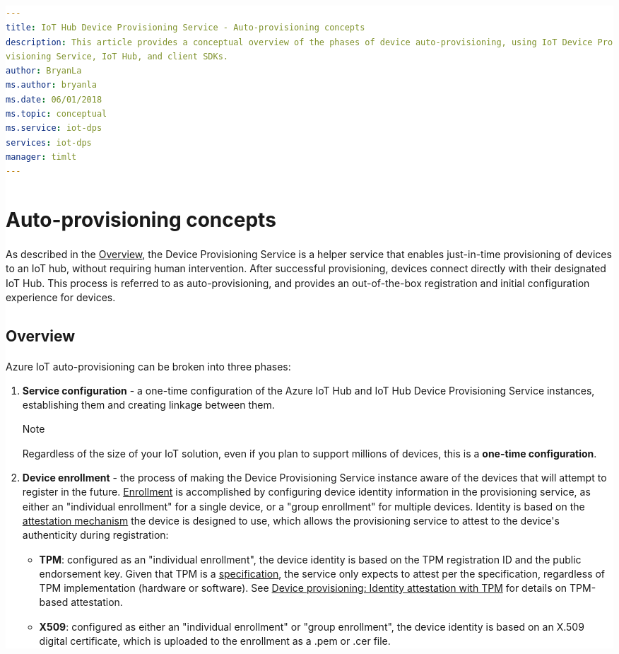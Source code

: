 ```yaml
---
title: IoT Hub Device Provisioning Service - Auto-provisioning concepts
description: This article provides a conceptual overview of the phases of device auto-provisioning, using IoT Device Provisioning Service, IoT Hub, and client SDKs.
author: BryanLa
ms.author: bryanla
ms.date: 06/01/2018
ms.topic: conceptual
ms.service: iot-dps
services: iot-dps 
manager: timlt
---
```


# Auto-provisioning concepts

As described in the [Overview](about-iot-dps.md), the Device Provisioning Service is a helper service that enables just-in-time provisioning of devices to an IoT hub, without requiring human intervention. After successful provisioning, devices connect directly with their designated IoT Hub. This process is referred to as auto-provisioning, and provides an out-of-the-box registration and initial configuration experience for devices.

## Overview

Azure IoT auto-provisioning can be broken into three phases:

1. **Service configuration** - a one-time configuration of the Azure IoT Hub and IoT Hub Device Provisioning Service instances, establishing them and creating linkage between them.

   > [!NOTE]
   > Regardless of the size of your IoT solution, even if you plan to support millions of devices, this is a **one-time configuration**.

2. **Device enrollment** - the process of making the Device Provisioning Service instance aware of the devices that will attempt to register in the future. [Enrollment](concepts-service.md#enrollment) is accomplished by configuring device identity information in the provisioning service, as either an "individual enrollment" for a single device, or a "group enrollment" for multiple devices. Identity is based on the [attestation mechanism](concepts-security.md#attestation-mechanism) the device is designed to use, which allows the provisioning service to attest to the device's authenticity during registration:

   - **TPM**: configured as an "individual enrollment", the device identity is based on the TPM registration ID and the public endorsement key. Given that TPM is a [specification](https://trustedcomputinggroup.org/work-groups/trusted-platform-module/), the service only expects to attest per the specification, regardless of TPM implementation (hardware or software). See [Device provisioning: Identity attestation with TPM](https://azure.microsoft.com/blog/device-provisioning-identity-attestation-with-tpm/) for details on TPM-based attestation. 

   - **X509**: configured as either an "individual enrollment" or "group enrollment", the device identity is based on an X.509 digital certificate, which is uploaded to the enrollment as a .pem or .cer file.
